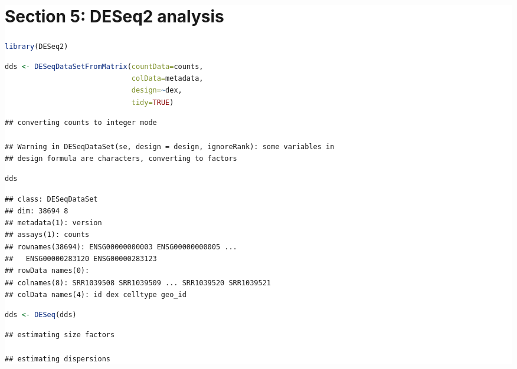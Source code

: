 Section 5: DESeq2 analysis
==========================

``` r
library(DESeq2)
```

``` r
dds <- DESeqDataSetFromMatrix(countData=counts, 
                              colData=metadata, 
                              design=~dex, 
                              tidy=TRUE)
```

    ## converting counts to integer mode

    ## Warning in DESeqDataSet(se, design = design, ignoreRank): some variables in
    ## design formula are characters, converting to factors

``` r
dds
```

    ## class: DESeqDataSet 
    ## dim: 38694 8 
    ## metadata(1): version
    ## assays(1): counts
    ## rownames(38694): ENSG00000000003 ENSG00000000005 ...
    ##   ENSG00000283120 ENSG00000283123
    ## rowData names(0):
    ## colnames(8): SRR1039508 SRR1039509 ... SRR1039520 SRR1039521
    ## colData names(4): id dex celltype geo_id

``` r
dds <- DESeq(dds)
```

    ## estimating size factors

    ## estimating dispersions
